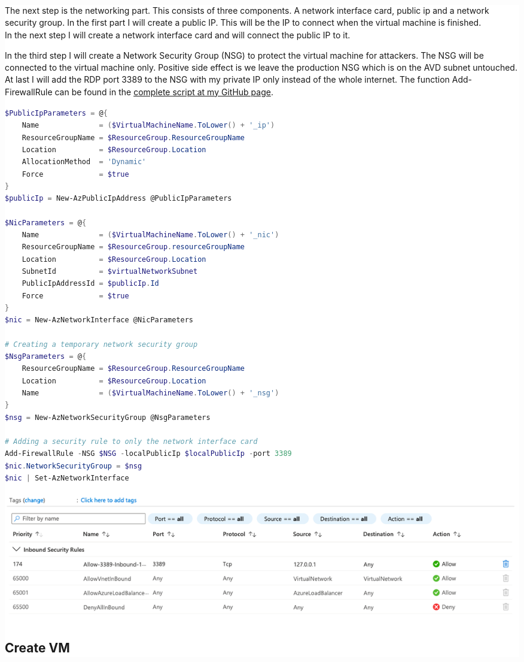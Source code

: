 The next step is the networking part. This consists of three components. A network interface card, public ip and a network security group. In the first part I will create a public IP. This will be the IP to connect when the virtual machine is finished.   
In the next step I will create a network interface card and will connect the public IP to it.

In the third step I will create a Network Security Group (NSG) to protect the virtual machine for attackers. The NSG will be connected to the virtual machine only. Positive side effect is we leave the production NSG which is on the AVD subnet untouched.   
At last I will add the RDP port 3389 to the NSG with my private IP only instead of the whole internet. The function Add-FirewallRule can be found in the [complete script at my GitHub page](https://github.com/srozemuller/Windows-Virtual-Desktop/blob/master/Image%20Management/WVD-Create-UpdateVM.ps1).

```powershell
$PublicIpParameters = @{
    Name              = ($VirtualMachineName.ToLower() + '_ip')
    ResourceGroupName = $ResourceGroup.ResourceGroupName
    Location          = $ResourceGroup.Location
    AllocationMethod  = 'Dynamic'
    Force             = $true
}
$publicIp = New-AzPublicIpAddress @PublicIpParameters

$NicParameters = @{
    Name              = ($VirtualMachineName.ToLower() + '_nic')
    ResourceGroupName = $ResourceGroup.resourceGroupName
    Location          = $ResourceGroup.Location
    SubnetId          = $virtualNetworkSubnet
    PublicIpAddressId = $publicIp.Id
    Force             = $true
}
$nic = New-AzNetworkInterface @NicParameters

# Creating a temporary network security group
$NsgParameters = @{
    ResourceGroupName = $ResourceGroup.ResourceGroupName
    Location          = $ResourceGroup.Location
    Name              = ($VirtualMachineName.ToLower() + '_nsg')
}
$nsg = New-AzNetworkSecurityGroup @NsgParameters

# Adding a security rule to only the network interface card
Add-FirewallRule -NSG $NSG -localPublicIp $localPublicIp -port 3389
$nic.NetworkSecurityGroup = $nsg
$nic | Set-AzNetworkInterface
```

![image](image.png)
## Create VM
